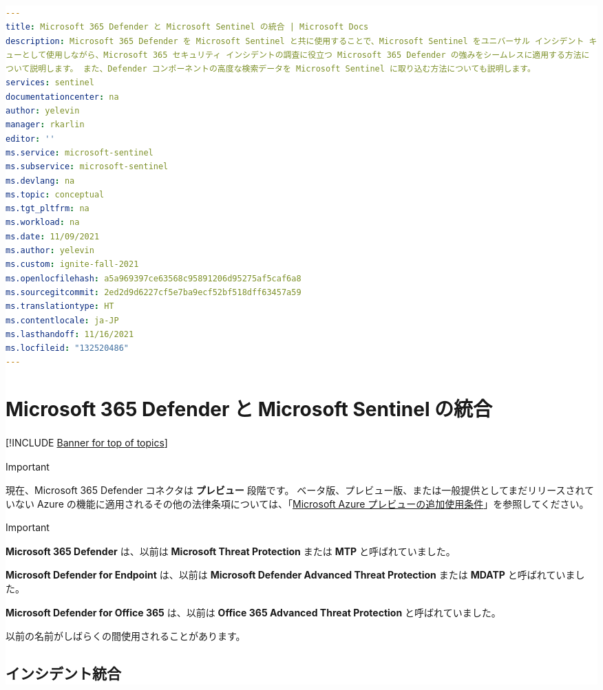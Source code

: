 ```yaml
---
title: Microsoft 365 Defender と Microsoft Sentinel の統合 | Microsoft Docs
description: Microsoft 365 Defender を Microsoft Sentinel と共に使用することで、Microsoft Sentinel をユニバーサル インシデント キューとして使用しながら、Microsoft 365 セキュリティ インシデントの調査に役立つ Microsoft 365 Defender の強みをシームレスに適用する方法について説明します。 また、Defender コンポーネントの高度な検索データを Microsoft Sentinel に取り込む方法についても説明します。
services: sentinel
documentationcenter: na
author: yelevin
manager: rkarlin
editor: ''
ms.service: microsoft-sentinel
ms.subservice: microsoft-sentinel
ms.devlang: na
ms.topic: conceptual
ms.tgt_pltfrm: na
ms.workload: na
ms.date: 11/09/2021
ms.author: yelevin
ms.custom: ignite-fall-2021
ms.openlocfilehash: a5a969397ce63568c95891206d95275af5caf6a8
ms.sourcegitcommit: 2ed2d9d6227cf5e7ba9ecf52bf518dff63457a59
ms.translationtype: HT
ms.contentlocale: ja-JP
ms.lasthandoff: 11/16/2021
ms.locfileid: "132520486"
---
```

# <a name="microsoft-365-defender-integration-with-microsoft-sentinel"></a>Microsoft 365 Defender と Microsoft Sentinel の統合

[!INCLUDE [Banner for top of topics](./includes/banner.md)]

> [!IMPORTANT]
> 現在、Microsoft 365 Defender コネクタは **プレビュー** 段階です。 ベータ版、プレビュー版、または一般提供としてまだリリースされていない Azure の機能に適用されるその他の法律条項については、「[Microsoft Azure プレビューの追加使用条件](https://azure.microsoft.com/support/legal/preview-supplemental-terms/)」を参照してください。

> [!IMPORTANT]
>
> **Microsoft 365 Defender** は、以前は **Microsoft Threat Protection** または **MTP** と呼ばれていました。
>
> **Microsoft Defender for Endpoint** は、以前は **Microsoft Defender Advanced Threat Protection** または **MDATP** と呼ばれていました。
>
> **Microsoft Defender for Office 365** は、以前は **Office 365 Advanced Threat Protection** と呼ばれていました。
>
> 以前の名前がしばらくの間使用されることがあります。

## <a name="incident-integration"></a>インシデント統合
